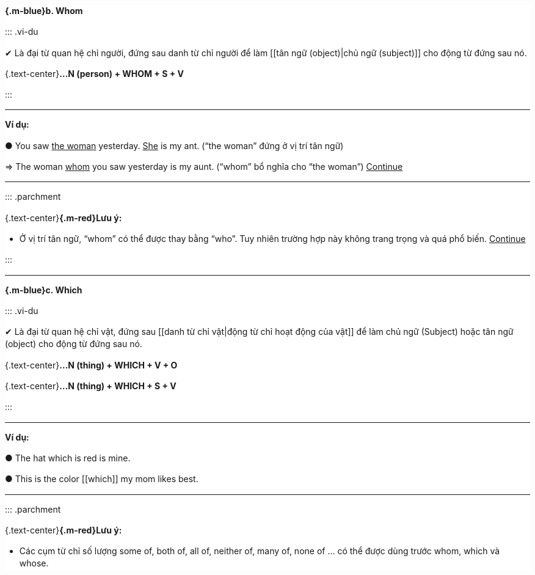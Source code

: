 
__{.m-blue}b. Whom__

::: .vi-du

✔	Là đại từ quan hệ chỉ người, đứng sau danh từ chỉ người để làm [[tân ngữ (object)|chủ ngữ (subject)]] cho động từ đứng sau nó.

{.text-center}__…N (person) + WHOM + S + V__

:::

---

__Ví dụ:__

●	You saw <u>the woman</u> yesterday. <u>She</u> is my ant. (“the woman” đứng ở vị trí tân ngữ)

=> The woman <u>whom</u> you saw yesterday is my aunt. (“whom” bổ nghĩa cho “the woman”) [Continue](btn:next)

---

::: .parchment

{.text-center}__{.m-red}Lưu ý:__

* Ở vị trí tân ngữ, “whom” có thể được thay bằng “who”. Tuy nhiên trường hợp này không trang trọng và quá phổ biến. [Continue](btn:next)

:::

---

__{.m-blue}c. Which__

::: .vi-du

✔	Là đại từ quan hệ chỉ vật, đứng sau [[danh từ chỉ vật|động từ chỉ hoạt động của vật]] để làm chủ ngữ (Subject) hoặc tân ngữ (object) cho động từ đứng sau nó.

{.text-center}__…N (thing) + WHICH + V + O__

{.text-center}__…N (thing) + WHICH + S + V__

:::

---

__Ví dụ:__

●	The hat which is red is mine.

●	This is the color [[which]] my mom likes best.  

---

::: .parchment

{.text-center}__{.m-red}Lưu ý:__

* Các cụm từ chỉ số lượng some of, both of, all of, neither of, many of, none of … có thể được dùng trước whom, which và whose.
